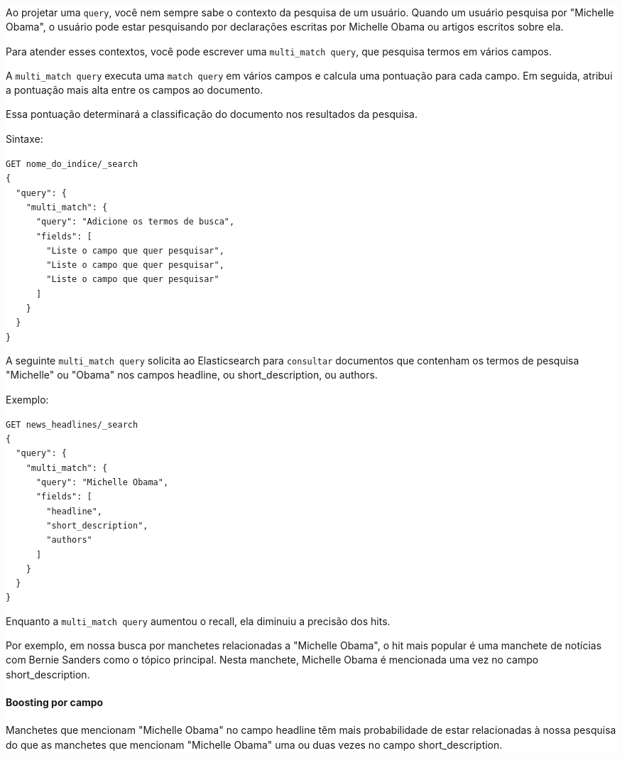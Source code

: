Ao projetar uma `query`, você nem sempre sabe o contexto da pesquisa de um usuário. Quando um usuário pesquisa por "Michelle Obama", o usuário pode estar pesquisando por declarações escritas por Michelle Obama ou artigos escritos sobre ela.

Para atender esses contextos, você pode escrever uma `multi_match query`, que pesquisa termos em vários campos.

A `multi_match query` executa uma `match query` em vários campos e calcula uma pontuação para cada campo. Em seguida, atribui a pontuação mais alta entre os campos ao documento.

Essa pontuação determinará a classificação do documento nos resultados da pesquisa.

Sintaxe:
```
GET nome_do_indice/_search
{
  "query": {
    "multi_match": {
      "query": "Adicione os termos de busca",
      "fields": [
        "Liste o campo que quer pesquisar",
        "Liste o campo que quer pesquisar",
        "Liste o campo que quer pesquisar"
      ]
    }
  }
}
```
A seguinte `multi_match query` solicita ao Elasticsearch para `consultar` documentos que contenham os termos de pesquisa "Michelle" ou "Obama" nos campos headline, ou short_description, ou authors.

Exemplo:
```
GET news_headlines/_search
{
  "query": {
    "multi_match": {
      "query": "Michelle Obama",
      "fields": [
        "headline",
        "short_description",
        "authors"
      ]
    }
  }
}
```
Enquanto a `multi_match query` aumentou o recall, ela diminuiu a precisão dos hits.

Por exemplo, em nossa busca por manchetes relacionadas a "Michelle Obama", o hit mais popular é uma manchete de notícias com Bernie Sanders como o tópico principal. Nesta manchete, Michelle Obama é mencionada uma vez no campo short_description.

#### Boosting por campo
Manchetes que mencionam "Michelle Obama" no campo headline têm mais probabilidade de estar relacionadas à nossa pesquisa do que as manchetes que mencionam "Michelle Obama" uma ou duas vezes no campo short_description.
